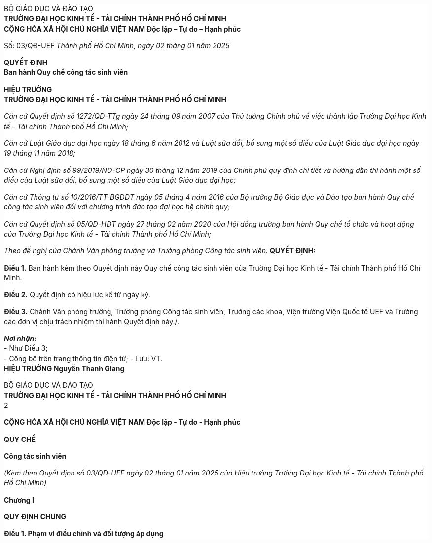BỘ GIÁO DỤC VÀ ĐÀO TẠO   
**TRƯỜNG ĐẠI HỌC KINH TẾ \- TÀI CHÍNH  THÀNH PHỐ HỒ CHÍ MINH**   
**CỘNG HÒA XÃ HỘI CHỦ NGHĨA VIỆT NAM Độc lập – Tự do – Hạnh phúc** 

Số: 03/QĐ-UEF *Thành phố Hồ Chí Minh, ngày 02 tháng 01 năm 2025* 

**QUYẾT ĐỊNH**   
**Ban hành Quy chế công tác sinh viên**  

**HIỆU TRƯỞNG**   
**TRƯỜNG ĐẠI HỌC KINH TẾ \- TÀI CHÍNH THÀNH PHỐ HỒ CHÍ MINH** 

*Căn cứ Quyết định số 1272/QĐ-TTg ngày 24 tháng 09 năm 2007 của Thủ tướng  Chính phủ về việc thành lập Trường Đại học Kinh tế \- Tài chính Thành phố Hồ Chí Minh;* 

*Căn cứ Luật Giáo dục đại học ngày 18 tháng 6 năm 2012 và Luật sửa đổi,  bổ sung một số điều của Luật Giáo dục đại học ngày 19 tháng 11 năm 2018;* 

*Căn cứ Nghị định số 99/2019/NĐ-CP ngày 30 tháng 12 năm 2019 của Chính phủ quy định chi tiết và hướng dẫn thi hành một số điều của Luật sửa đổi, bổ sung một số điều của Luật Giáo dục đại học;* 

*Căn cứ Thông tư số 10/2016/TT-BGDĐT ngày 05 tháng 4 năm 2016 của Bộ trưởng  Bộ Giáo dục và Đào tạo ban hành Quy chế công tác sinh viên đối với chương trình đào  tạo đại học hệ chính quy;* 

*Căn cứ Quyết định số 05/QĐ-HĐT ngày 27 tháng 02 năm 2020 của Hội đồng  trường ban hành Quy chế tổ chức và hoạt động của Trường Đại học Kinh tế \- Tài chính  Thành phố Hồ Chí Minh;* 

*Theo đề nghị của Chánh Văn phòng trường và Trưởng phòng Công tác sinh viên.* **QUYẾT ĐỊNH:** 

**Điều 1\.** Ban hành kèm theo Quyết định này Quy chế công tác sinh viên của Trường  Đại học Kinh tế \- Tài chính Thành phố Hồ Chí Minh. 

**Điều 2\.** Quyết định có hiệu lực kể từ ngày ký. 

**Điều 3\.** Chánh Văn phòng trường, Trưởng phòng Công tác sinh viên, Trưởng các  khoa, Viện trưởng Viện Quốc tế UEF và Trưởng các đơn vị chịu trách nhiệm thi hành  Quyết định này./. 

***Nơi nhận:***   
\- Như Điều 3;   
\- Công bố trên trang thông tin điện tử; \- Lưu: VT.   
**HIỆU TRƯỞNG Nguyễn Thanh Giang**

BỘ GIÁO DỤC VÀ ĐÀO TẠO   
**TRƯỜNG ĐẠI HỌC KINH TẾ \- TÀI CHÍNH  THÀNH PHỐ HỒ CHÍ MINH**   
2 

**CỘNG HÒA XÃ HỘI CHỦ NGHĨA VIỆT NAM Độc lập \- Tự do \- Hạnh phúc** 

**QUY CHẾ** 

**Công tác sinh viên** 

*(Kèm theo Quyết định số 03/QĐ-UEF ngày 02 tháng 01 năm 2025 của Hiệu trưởng Trường Đại học Kinh tế \- Tài chính Thành phố Hồ Chí Minh)* 

**Chương I** 

**QUY ĐỊNH CHUNG** 

**Điều 1\. Phạm vi điều chỉnh và đối tượng áp dụng** 
